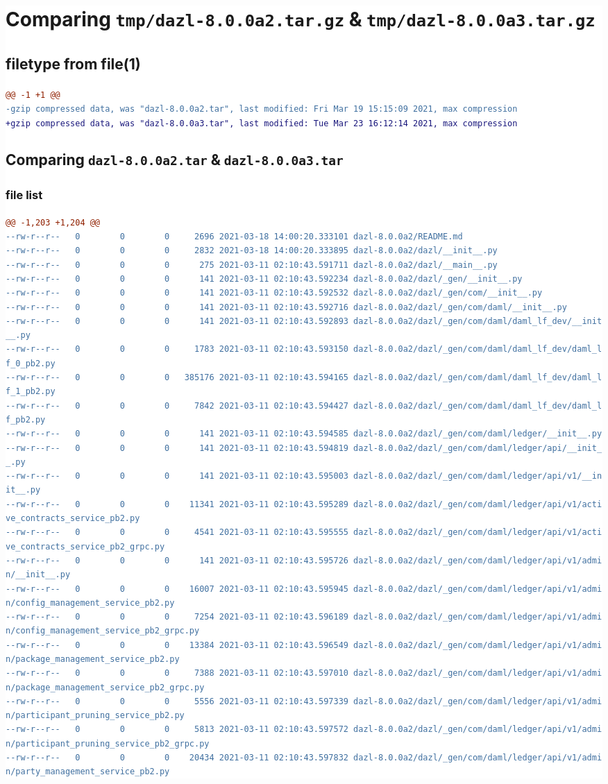 # Comparing `tmp/dazl-8.0.0a2.tar.gz` & `tmp/dazl-8.0.0a3.tar.gz`

## filetype from file(1)

```diff
@@ -1 +1 @@
-gzip compressed data, was "dazl-8.0.0a2.tar", last modified: Fri Mar 19 15:15:09 2021, max compression
+gzip compressed data, was "dazl-8.0.0a3.tar", last modified: Tue Mar 23 16:12:14 2021, max compression
```

## Comparing `dazl-8.0.0a2.tar` & `dazl-8.0.0a3.tar`

### file list

```diff
@@ -1,203 +1,204 @@
--rw-r--r--   0        0        0     2696 2021-03-18 14:00:20.333101 dazl-8.0.0a2/README.md
--rw-r--r--   0        0        0     2832 2021-03-18 14:00:20.333895 dazl-8.0.0a2/dazl/__init__.py
--rw-r--r--   0        0        0      275 2021-03-11 02:10:43.591711 dazl-8.0.0a2/dazl/__main__.py
--rw-r--r--   0        0        0      141 2021-03-11 02:10:43.592234 dazl-8.0.0a2/dazl/_gen/__init__.py
--rw-r--r--   0        0        0      141 2021-03-11 02:10:43.592532 dazl-8.0.0a2/dazl/_gen/com/__init__.py
--rw-r--r--   0        0        0      141 2021-03-11 02:10:43.592716 dazl-8.0.0a2/dazl/_gen/com/daml/__init__.py
--rw-r--r--   0        0        0      141 2021-03-11 02:10:43.592893 dazl-8.0.0a2/dazl/_gen/com/daml/daml_lf_dev/__init__.py
--rw-r--r--   0        0        0     1783 2021-03-11 02:10:43.593150 dazl-8.0.0a2/dazl/_gen/com/daml/daml_lf_dev/daml_lf_0_pb2.py
--rw-r--r--   0        0        0   385176 2021-03-11 02:10:43.594165 dazl-8.0.0a2/dazl/_gen/com/daml/daml_lf_dev/daml_lf_1_pb2.py
--rw-r--r--   0        0        0     7842 2021-03-11 02:10:43.594427 dazl-8.0.0a2/dazl/_gen/com/daml/daml_lf_dev/daml_lf_pb2.py
--rw-r--r--   0        0        0      141 2021-03-11 02:10:43.594585 dazl-8.0.0a2/dazl/_gen/com/daml/ledger/__init__.py
--rw-r--r--   0        0        0      141 2021-03-11 02:10:43.594819 dazl-8.0.0a2/dazl/_gen/com/daml/ledger/api/__init__.py
--rw-r--r--   0        0        0      141 2021-03-11 02:10:43.595003 dazl-8.0.0a2/dazl/_gen/com/daml/ledger/api/v1/__init__.py
--rw-r--r--   0        0        0    11341 2021-03-11 02:10:43.595289 dazl-8.0.0a2/dazl/_gen/com/daml/ledger/api/v1/active_contracts_service_pb2.py
--rw-r--r--   0        0        0     4541 2021-03-11 02:10:43.595555 dazl-8.0.0a2/dazl/_gen/com/daml/ledger/api/v1/active_contracts_service_pb2_grpc.py
--rw-r--r--   0        0        0      141 2021-03-11 02:10:43.595726 dazl-8.0.0a2/dazl/_gen/com/daml/ledger/api/v1/admin/__init__.py
--rw-r--r--   0        0        0    16007 2021-03-11 02:10:43.595945 dazl-8.0.0a2/dazl/_gen/com/daml/ledger/api/v1/admin/config_management_service_pb2.py
--rw-r--r--   0        0        0     7254 2021-03-11 02:10:43.596189 dazl-8.0.0a2/dazl/_gen/com/daml/ledger/api/v1/admin/config_management_service_pb2_grpc.py
--rw-r--r--   0        0        0    13384 2021-03-11 02:10:43.596549 dazl-8.0.0a2/dazl/_gen/com/daml/ledger/api/v1/admin/package_management_service_pb2.py
--rw-r--r--   0        0        0     7388 2021-03-11 02:10:43.597010 dazl-8.0.0a2/dazl/_gen/com/daml/ledger/api/v1/admin/package_management_service_pb2_grpc.py
--rw-r--r--   0        0        0     5556 2021-03-11 02:10:43.597339 dazl-8.0.0a2/dazl/_gen/com/daml/ledger/api/v1/admin/participant_pruning_service_pb2.py
--rw-r--r--   0        0        0     5813 2021-03-11 02:10:43.597572 dazl-8.0.0a2/dazl/_gen/com/daml/ledger/api/v1/admin/participant_pruning_service_pb2_grpc.py
--rw-r--r--   0        0        0    20434 2021-03-11 02:10:43.597832 dazl-8.0.0a2/dazl/_gen/com/daml/ledger/api/v1/admin/party_management_service_pb2.py
```